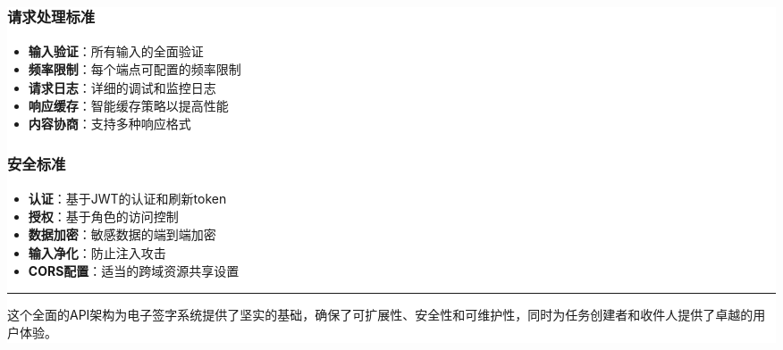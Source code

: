 ### 请求处理标准
- **输入验证**：所有输入的全面验证
- **频率限制**：每个端点可配置的频率限制
- **请求日志**：详细的调试和监控日志
- **响应缓存**：智能缓存策略以提高性能
- **内容协商**：支持多种响应格式

### 安全标准
- **认证**：基于JWT的认证和刷新token
- **授权**：基于角色的访问控制
- **数据加密**：敏感数据的端到端加密
- **输入净化**：防止注入攻击
- **CORS配置**：适当的跨域资源共享设置

---

这个全面的API架构为电子签字系统提供了坚实的基础，确保了可扩展性、安全性和可维护性，同时为任务创建者和收件人提供了卓越的用户体验。
